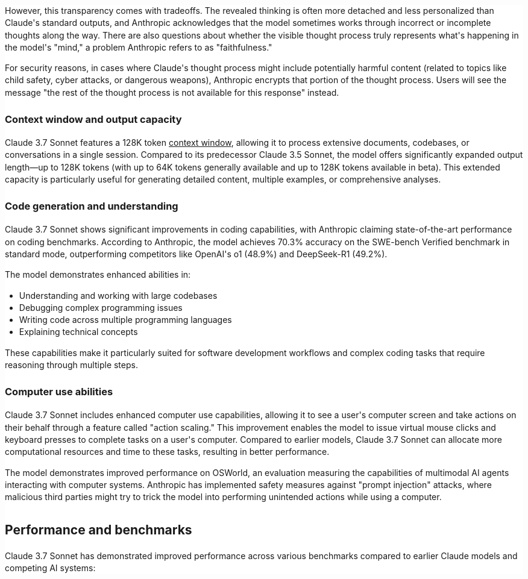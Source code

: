 However, this transparency comes with tradeoffs. The revealed thinking is often more detached and less personalized than Claude's standard outputs, and Anthropic acknowledges that the model sometimes works through incorrect or incomplete thoughts along the way. There are also questions about whether the visible thought process truly represents what's happening in the model's "mind," a problem Anthropic refers to as "faithfulness."

For security reasons, in cases where Claude's thought process might include potentially harmful content (related to topics like child safety, cyber attacks, or dangerous weapons), Anthropic encrypts that portion of the thought process. Users will see the message "the rest of the thought process is not available for this response" instead.

### Context window and output capacity

Claude 3.7 Sonnet features a 128K token [context window](https://developer.puter.com/encyclopedia/context-window/), allowing it to process extensive documents, codebases, or conversations in a single session. Compared to its predecessor Claude 3.5 Sonnet, the model offers significantly expanded output length—up to 128K tokens (with up to 64K tokens generally available and up to 128K tokens available in beta). This extended capacity is particularly useful for generating detailed content, multiple examples, or comprehensive analyses.

### Code generation and understanding

Claude 3.7 Sonnet shows significant improvements in coding capabilities, with Anthropic claiming state-of-the-art performance on coding benchmarks. According to Anthropic, the model achieves 70.3% accuracy on the SWE-bench Verified benchmark in standard mode, outperforming competitors like OpenAI's o1 (48.9%) and DeepSeek-R1 (49.2%).

The model demonstrates enhanced abilities in:

- Understanding and working with large codebases
- Debugging complex programming issues
- Writing code across multiple programming languages
- Explaining technical concepts

These capabilities make it particularly suited for software development workflows and complex coding tasks that require reasoning through multiple steps.

### Computer use abilities

Claude 3.7 Sonnet includes enhanced computer use capabilities, allowing it to see a user's computer screen and take actions on their behalf through a feature called "action scaling." This improvement enables the model to issue virtual mouse clicks and keyboard presses to complete tasks on a user's computer. Compared to earlier models, Claude 3.7 Sonnet can allocate more computational resources and time to these tasks, resulting in better performance.

The model demonstrates improved performance on OSWorld, an evaluation measuring the capabilities of multimodal AI agents interacting with computer systems. Anthropic has implemented safety measures against "prompt injection" attacks, where malicious third parties might try to trick the model into performing unintended actions while using a computer.

## Performance and benchmarks

Claude 3.7 Sonnet has demonstrated improved performance across various benchmarks compared to earlier Claude models and competing AI systems:
